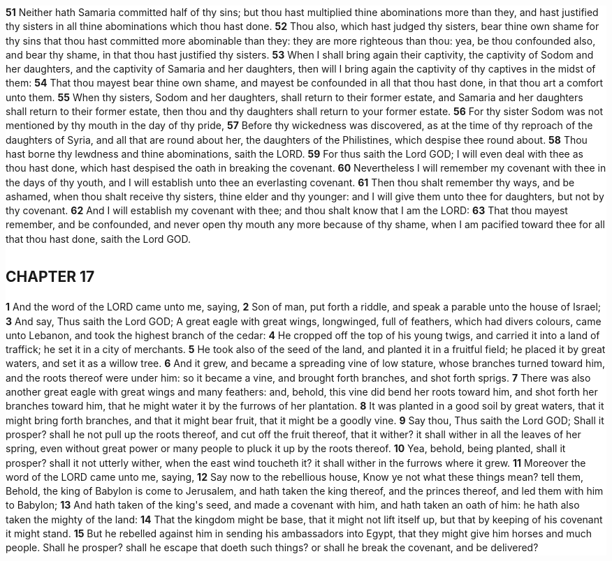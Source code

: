 **51** Neither hath Samaria committed half of thy sins; but thou hast multiplied thine abominations more than they, and hast justified thy sisters in all thine abominations which thou hast done.
**52** Thou also, which hast judged thy sisters, bear thine own shame for thy sins that thou hast committed more abominable than they: they are more righteous than thou: yea, be thou confounded also, and bear thy shame, in that thou hast justified thy sisters.
**53** When I shall bring again their captivity, the captivity of Sodom and her daughters, and the captivity of Samaria and her daughters, then will I bring again the captivity of thy captives in the midst of them:
**54** That thou mayest bear thine own shame, and mayest be confounded in all that thou hast done, in that thou art a comfort unto them.
**55** When thy sisters, Sodom and her daughters, shall return to their former estate, and Samaria and her daughters shall return to their former estate, then thou and thy daughters shall return to your former estate.
**56** For thy sister Sodom was not mentioned by thy mouth in the day of thy pride,
**57** Before thy wickedness was discovered, as at the time of thy reproach of the daughters of Syria, and all that are round about her, the daughters of the Philistines, which despise thee round about.
**58** Thou hast borne thy lewdness and thine abominations, saith the LORD.
**59** For thus saith the Lord GOD; I will even deal with thee as thou hast done, which hast despised the oath in breaking the covenant.
**60** Nevertheless I will remember my covenant with thee in the days of thy youth, and I will establish unto thee an everlasting covenant.
**61** Then thou shalt remember thy ways, and be ashamed, when thou shalt receive thy sisters, thine elder and thy younger: and I will give them unto thee for daughters, but not by thy covenant.
**62** And I will establish my covenant with thee; and thou shalt know that I am the LORD:
**63** That thou mayest remember, and be confounded, and never open thy mouth any more because of thy shame, when I am pacified toward thee for all that thou hast done, saith the Lord GOD.

## CHAPTER 17
**1** And the word of the LORD came unto me, saying,
**2** Son of man, put forth a riddle, and speak a parable unto the house of Israel;
**3** And say, Thus saith the Lord GOD; A great eagle with great wings, longwinged, full of feathers, which had divers colours, came unto Lebanon, and took the highest branch of the cedar:
**4** He cropped off the top of his young twigs, and carried it into a land of traffick; he set it in a city of merchants.
**5** He took also of the seed of the land, and planted it in a fruitful field; he placed it by great waters, and set it as a willow tree.
**6** And it grew, and became a spreading vine of low stature, whose branches turned toward him, and the roots thereof were under him: so it became a vine, and brought forth branches, and shot forth sprigs.
**7** There was also another great eagle with great wings and many feathers: and, behold, this vine did bend her roots toward him, and shot forth her branches toward him, that he might water it by the furrows of her plantation.
**8** It was planted in a good soil by great waters, that it might bring forth branches, and that it might bear fruit, that it might be a goodly vine.
**9** Say thou, Thus saith the Lord GOD; Shall it prosper? shall he not pull up the roots thereof, and cut off the fruit thereof, that it wither? it shall wither in all the leaves of her spring, even without great power or many people to pluck it up by the roots thereof.
**10** Yea, behold, being planted, shall it prosper? shall it not utterly wither, when the east wind toucheth it? it shall wither in the furrows where it grew.
**11** Moreover the word of the LORD came unto me, saying,
**12** Say now to the rebellious house, Know ye not what these things mean? tell them, Behold, the king of Babylon is come to Jerusalem, and hath taken the king thereof, and the princes thereof, and led them with him to Babylon;
**13** And hath taken of the king's seed, and made a covenant with him, and hath taken an oath of him: he hath also taken the mighty of the land:
**14** That the kingdom might be base, that it might not lift itself up, but that by keeping of his covenant it might stand.
**15** But he rebelled against him in sending his ambassadors into Egypt, that they might give him horses and much people. Shall he prosper? shall he escape that doeth such things? or shall he break the covenant, and be delivered?